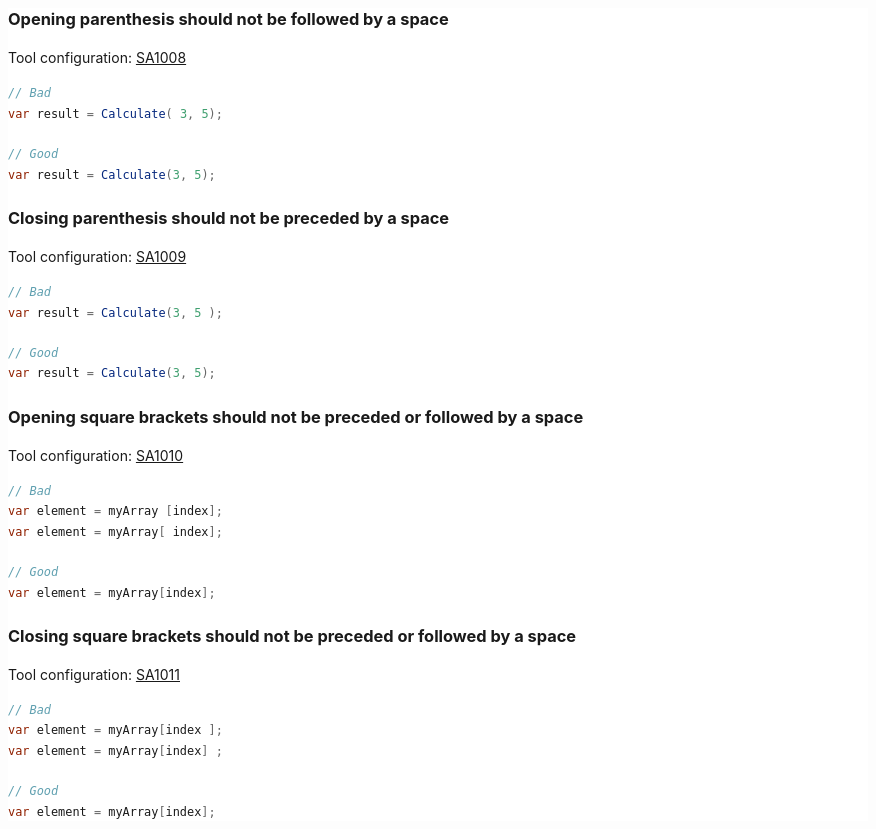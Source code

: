### Opening parenthesis should not be followed by a space

Tool configuration:
[SA1008](http://stylecop.soyuz5.com/SA1008.html)

```csharp
// Bad
var result = Calculate( 3, 5);

// Good
var result = Calculate(3, 5);
```

### Closing parenthesis should not be preceded by a space

Tool configuration:
[SA1009](http://stylecop.soyuz5.com/SA1009.html)

```csharp
// Bad
var result = Calculate(3, 5 );

// Good
var result = Calculate(3, 5);
```

### Opening square brackets should not be preceded or followed by a space

Tool configuration:
[SA1010](http://stylecop.soyuz5.com/SA1010.html)

```csharp
// Bad
var element = myArray [index];
var element = myArray[ index];

// Good
var element = myArray[index];
```

### Closing square brackets should not be preceded or followed by a space

Tool configuration:
[SA1011](http://stylecop.soyuz5.com/SA1011.html)

```csharp
// Bad
var element = myArray[index ];
var element = myArray[index] ;

// Good
var element = myArray[index];
```
